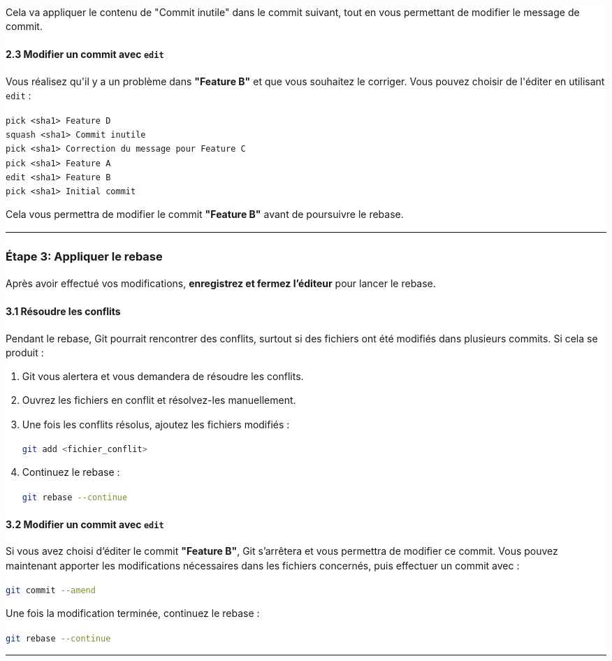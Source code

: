 Cela va appliquer le contenu de "Commit inutile" dans le commit suivant, tout en vous permettant de modifier le message de commit.

#### 2.3 Modifier un commit avec `edit`

Vous réalisez qu'il y a un problème dans **"Feature B"** et que vous souhaitez le corriger. Vous pouvez choisir de l'éditer en utilisant `edit` :

```
pick <sha1> Feature D
squash <sha1> Commit inutile
pick <sha1> Correction du message pour Feature C
pick <sha1> Feature A
edit <sha1> Feature B
pick <sha1> Initial commit
```

Cela vous permettra de modifier le commit **"Feature B"** avant de poursuivre le rebase.

---

### Étape 3: Appliquer le rebase

Après avoir effectué vos modifications, **enregistrez et fermez l’éditeur** pour lancer le rebase.

#### 3.1 Résoudre les conflits

Pendant le rebase, Git pourrait rencontrer des conflits, surtout si des fichiers ont été modifiés dans plusieurs commits. Si cela se produit :

1. Git vous alertera et vous demandera de résoudre les conflits.
2. Ouvrez les fichiers en conflit et résolvez-les manuellement.
3. Une fois les conflits résolus, ajoutez les fichiers modifiés :

   ```bash
   git add <fichier_conflit>
   ```

4. Continuez le rebase :

   ```bash
   git rebase --continue
   ```

#### 3.2 Modifier un commit avec `edit`

Si vous avez choisi d’éditer le commit **"Feature B"**, Git s’arrêtera et vous permettra de modifier ce commit. Vous pouvez maintenant apporter les modifications nécessaires dans les fichiers concernés, puis effectuer un commit avec :

```bash
git commit --amend
```

Une fois la modification terminée, continuez le rebase :

```bash
git rebase --continue
```

---
